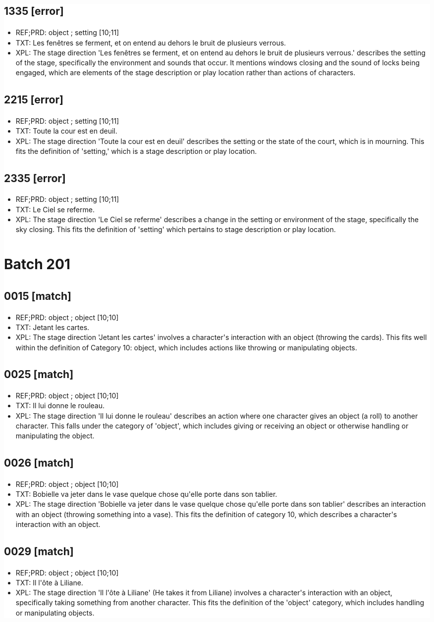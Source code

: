 ## 1335 [error]
  - REF;PRD: object ; setting [10;11]
  - TXT: Les fenêtres se ferment, et on entend au dehors le bruit de plusieurs verrous.
  - XPL: The stage direction 'Les fenêtres se ferment, et on entend au dehors le bruit de plusieurs verrous.' describes the setting of the stage, specifically the environment and sounds that occur. It mentions windows closing and the sound of locks being engaged, which are elements of the stage description or play location rather than actions of characters.

## 2215 [error]
  - REF;PRD: object ; setting [10;11]
  - TXT: Toute la cour est en deuil.
  - XPL: The stage direction 'Toute la cour est en deuil' describes the setting or the state of the court, which is in mourning. This fits the definition of 'setting,' which is a stage description or play location.

## 2335 [error]
  - REF;PRD: object ; setting [10;11]
  - TXT: Le Ciel se referme.
  - XPL: The stage direction 'Le Ciel se referme' describes a change in the setting or environment of the stage, specifically the sky closing. This fits the definition of 'setting' which pertains to stage description or play location.

# Batch 201

## 0015 [match]
  - REF;PRD: object ; object [10;10]
  - TXT: Jetant les cartes.
  - XPL: The stage direction 'Jetant les cartes' involves a character's interaction with an object (throwing the cards). This fits well within the definition of Category 10: object, which includes actions like throwing or manipulating objects.

## 0025 [match]
  - REF;PRD: object ; object [10;10]
  - TXT: Il lui donne le rouleau.
  - XPL: The stage direction 'Il lui donne le rouleau' describes an action where one character gives an object (a roll) to another character. This falls under the category of 'object', which includes giving or receiving an object or otherwise handling or manipulating the object.

## 0026 [match]
  - REF;PRD: object ; object [10;10]
  - TXT: Bobielle va jeter dans le vase quelque chose qu'elle porte dans son tablier.
  - XPL: The stage direction 'Bobielle va jeter dans le vase quelque chose qu'elle porte dans son tablier' describes an interaction with an object (throwing something into a vase). This fits the definition of category 10, which describes a character's interaction with an object.

## 0029 [match]
  - REF;PRD: object ; object [10;10]
  - TXT: Il l'ôte à Liliane.
  - XPL: The stage direction 'Il l'ôte à Liliane' (He takes it from Liliane) involves a character's interaction with an object, specifically taking something from another character. This fits the definition of the 'object' category, which includes handling or manipulating objects.
